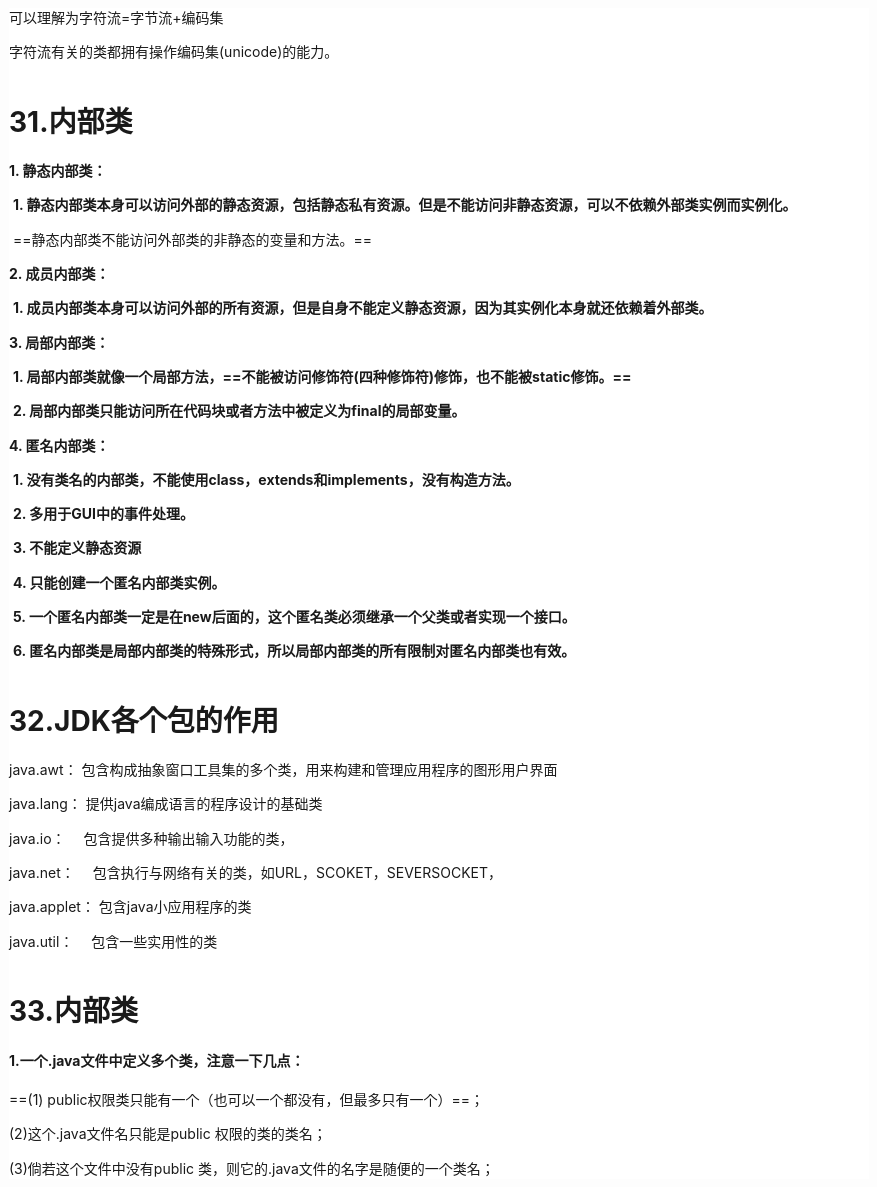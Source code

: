 可以理解为字符流=字节流+编码集

字符流有关的类都拥有操作编码集(unicode)的能力。

# 31.内部类

**1. 静态内部类：**

​    **1. 静态内部类本身可以访问外部的静态资源，包括静态私有资源。但是不能访问非静态资源，可以不依赖外部类实例而实例化。**

​	==静态内部类不能访问外部类的非静态的变量和方法。==

**2. 成员内部类：**

​    **1. 成员内部类本身可以访问外部的所有资源，但是自身不能定义静态资源，因为其实例化本身就还依赖着外部类。**

**3. 局部内部类：**

​    **1. 局部内部类就像一个局部方法，==不能被访问修饰符(四种修饰符)修饰，也不能被static修饰。==**

​    **2. 局部内部类只能访问所在代码块或者方法中被定义为final的局部变量。**

**4. 匿名内部类：**

​    **1. 没有类名的内部类，不能使用class，extends和implements，没有构造方法。**

​    **2. 多用于GUI中的事件处理。**

​    **3. 不能定义静态资源**

​    **4. 只能创建一个匿名内部类实例。**

​    **5. 一个匿名内部类一定是在new后面的，这个匿名类必须继承一个父类或者实现一个接口。**

​    **6. 匿名内部类是局部内部类的特殊形式，所以局部内部类的所有限制对匿名内部类也有效。**

# 32.JDK各个包的作用

java.awt： 包含构成抽象窗口工具集的多个类，用来构建和管理应用程序的图形用户界面

java.lang： 提供java编成语言的程序设计的基础类

java.io：　 包含提供多种输出输入功能的类，

java.net：　 包含执行与网络有关的类，如URL，SCOKET，SEVERSOCKET，

java.applet： 包含java小应用程序的类

java.util：　 包含一些实用性的类

# 33.内部类

#### 1.一个.java文件中定义多个类，注意一下几点：

==(1) public权限类只能有一个（也可以一个都没有，但最多只有一个）==；

(2)这个.java文件名只能是public 权限的类的类名；

(3)倘若这个文件中没有public 类，则它的.java文件的名字是随便的一个类名；
